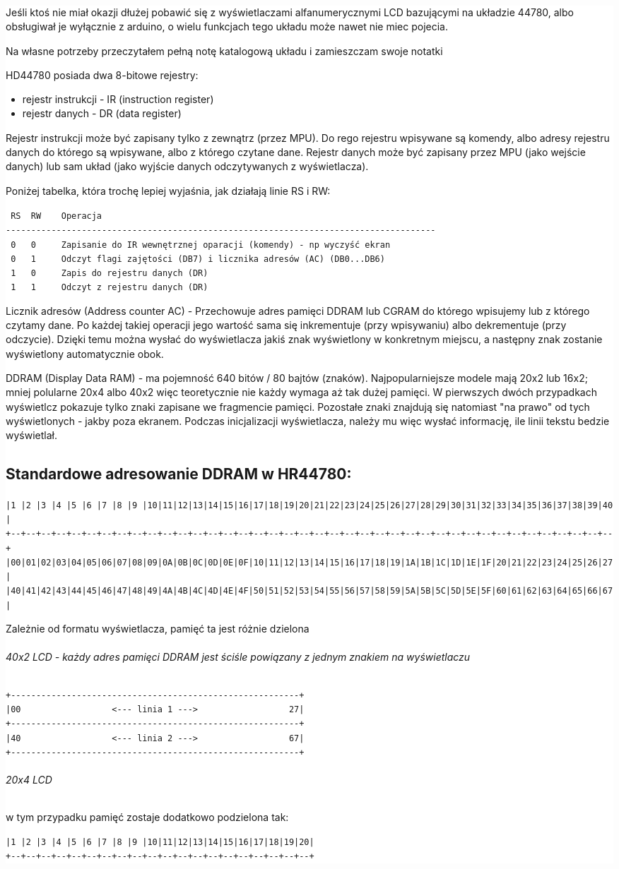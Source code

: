 Jeśli ktoś nie miał okazji dłużej pobawić się z wyświetlaczami alfanumerycznymi LCD bazującymi na układzie 44780, albo obsługiwał je wyłącznie z arduino, 
o wielu funkcjach tego układu może nawet nie miec pojecia.

Na własne potrzeby przeczytałem pełną notę katalogową układu i zamieszczam swoje notatki

HD44780 posiada dwa 8-bitowe rejestry:
 - rejestr instrukcji - IR (instruction register)
 - rejestr danych - DR (data register)

Rejestr instrukcji może być zapisany tylko z zewnątrz (przez MPU). Do rego rejestru wpisywane są komendy, albo adresy rejestru danych do którego są wpisywane, 
albo z którego czytane dane.
Rejestr danych może być zapisany przez MPU (jako wejście danych) lub sam układ (jako wyjście danych odczytywanych z wyświetlacza).

Poniżej tabelka, która trochę lepiej wyjaśnia, jak działają linie RS i RW:
```
 RS  RW    Operacja
-------------------------------------------------------------------------------------
 0   0     Zapisanie do IR wewnętrznej oparacji (komendy) - np wyczyść ekran
 0   1     Odczyt flagi zajętości (DB7) i licznika adresów (AC) (DB0...DB6)
 1   0     Zapis do rejestru danych (DR)
 1   1     Odczyt z rejestru danych (DR)
```

Licznik adresów (Address counter AC) - Przechowuje adres pamięci DDRAM lub CGRAM do którego wpisujemy lub z którego czytamy dane. Po każdej takiej operacji 
jego wartość sama się inkrementuje (przy wpisywaniu) albo dekrementuje (przy odczycie). Dzięki temu można wysłać do wyświetlacza jakiś znak wyświetlony 
w konkretnym miejscu, a następny znak zostanie wyświetlony automatycznie obok. 

DDRAM (Display Data RAM) - ma pojemność 640 bitów / 80 bajtów (znaków). Najpopularniejsze modele mają 20x2 lub 16x2; mniej polularne 20x4 albo 40x2 więc 
teoretycznie nie każdy wymaga aż tak dużej pamięci. W pierwszych dwóch przypadkach wyświetlcz pokazuje tylko znaki zapisane we fragmencie pamięci. 
Pozostałe znaki znajdują się natomiast "na prawo" od tych wyświetlonych - jakby poza ekranem. Podczas inicjalizacji wyświetlacza, należy mu więc 
wysłać informację, ile linii tekstu bedzie wyświetlał.

## Standardowe adresowanie DDRAM w HR44780:
```
|1 |2 |3 |4 |5 |6 |7 |8 |9 |10|11|12|13|14|15|16|17|18|19|20|21|22|23|24|25|26|27|28|29|30|31|32|33|34|35|36|37|38|39|40|
+--+--+--+--+--+--+--+--+--+--+--+--+--+--+--+--+--+--+--+--+--+--+--+--+--+--+--+--+--+--+--+--+--+--+--+--+--+--+--+--+
|00|01|02|03|04|05|06|07|08|09|0A|0B|0C|0D|0E|0F|10|11|12|13|14|15|16|17|18|19|1A|1B|1C|1D|1E|1F|20|21|22|23|24|25|26|27|
|40|41|42|43|44|45|46|47|48|49|4A|4B|4C|4D|4E|4F|50|51|52|53|54|55|56|57|58|59|5A|5B|5C|5D|5E|5F|60|61|62|63|64|65|66|67|
```
Zależnie od formatu wyświetlacza, pamięć ta jest różnie dzielona

###### 40x2 LCD - każdy adres pamięci DDRAM jest ściśle powiązany z jednym znakiem na wyświetlaczu
```
+---------------------------------------------------------+
|00                  <--- linia 1 --->                  27|
+---------------------------------------------------------+
|40                  <--- linia 2 --->                  67|
+---------------------------------------------------------+
```
###### 20x4 LCD
w tym przypadku pamięć zostaje dodatkowo podzielona tak:
```
|1 |2 |3 |4 |5 |6 |7 |8 |9 |10|11|12|13|14|15|16|17|18|19|20|
+--+--+--+--+--+--+--+--+--+--+--+--+--+--+--+--+--+--+--+--+
```